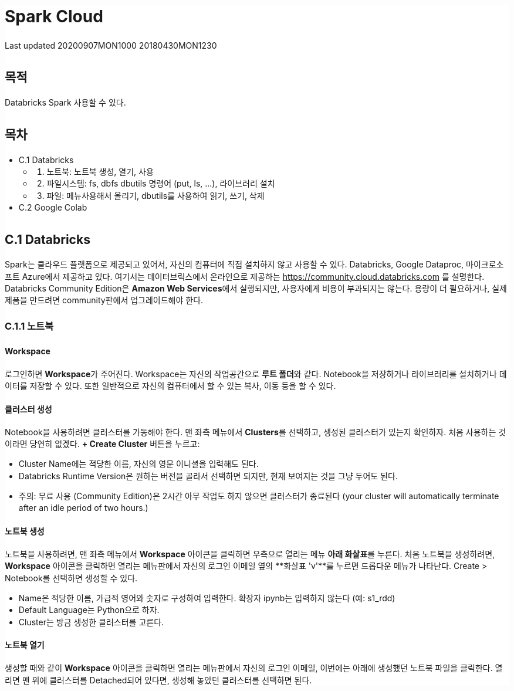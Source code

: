 
# Spark Cloud

Last updated 20200907MON1000 20180430MON1230

## 목적
Databricks Spark 사용할 수 있다.

## 목차

* C.1 Databricks
    * 1. 노트북: 노트북 생성, 열기, 사용
    * 2. 파일시스템: fs, dbfs dbutils 명령어 (put, ls, ...), 라이브러리 설치
    * 3. 파일: 메뉴사용해서 올리기, dbutils를 사용하여 읽기, 쓰기, 삭제
* C.2 Google Colab

## C.1 Databricks

Spark는 클라우드 플랫폼으로 제공되고 있어서, 자신의 컴퓨터에 직접 설치하지 않고 사용할 수 있다. Databricks, Google Dataproc, 마이크로소프트 Azure에서 제공하고 있다. 여기서는 데이터브릭스에서 온라인으로 제공하는 https://community.cloud.databricks.com 를 설명한다.
Databricks Community Edition은 **Amazon Web Services**에서 실행되지만, 사용자에게 비용이 부과되지는 않는다. 용량이 더 필요하거나, 실제 제품을 만드려면 community판에서 업그레이드해야 한다.

### C.1.1 노트북

#### Workspace
로그인하면 **Workspace**가 주어진다. Workspace는 자신의 작업공간으로 **루트 폴더**와 같다. Notebook을 저장하거나 라이브러리를 설치하거나 데이터를 저장할 수 있다. 또한 일반적으로 자신의 컴퓨터에서 할 수 있는 복사, 이동 등을 할 수 있다.

#### 클러스터 생성
Notebook을 사용하려면 클러스터를 가동해야 한다.
맨 좌측 메뉴에서 **Clusters**를 선택하고, 생성된 클러스터가 있는지 확인하자. 처음 사용하는 것이라면 당연히 없겠다.
**+ Create Cluster** 버튼을 누르고:
- Cluster Name에는 적당한 이름, 자신의 영문 이니셜을 입력해도 된다.
- Databricks Runtime Version은 원하는 버전을 골라서 선택하면 되지만, 현재 보여지는 것을 그냥 두어도 된다.

* 주의: 무료 사용 (Community Edition)은 2시간 아무 작업도 하지 않으면 클러스터가 종료된다 (your cluster will automatically terminate after an idle period of two hours.)

#### 노트북 생성
노트북을 사용하려면, 맨 좌측 메뉴에서 **Workspace** 아이콘을 클릭하면 우측으로 열리는 메뉴 **아래 화살표**를 누른다.
처음 노트북을 생성하려면, **Workspace** 아이콘을 클릭하면 열리는 메뉴판에서 자신의 로그인 이메일 옆의 **화살표 'v'**를 누르면 드롭다운 메뉴가 나타난다. Create > Notebook를 선택하면 생성할 수 있다.
- Name은 적당한 이름, 가급적 영어와 숫자로 구성하여 입력한다. 확장자 ipynb는 입력하지 않는다 (예: s1_rdd)
- Default Language는 Python으로 하자.
- Cluster는 방금 생성한 클러스터를 고른다.

#### 노트북 열기
생성할 때와 같이 **Workspace** 아이콘을 클릭하면 열리는 메뉴판에서 자신의 로그인 이메일, 이번에는 아래에 생성했던 노트북 파일을 클릭한다.
열리면 맨 위에 클러스터를 Detached되어 있다면, 생성해 놓았던 클러스터를 선택하면 된다.
